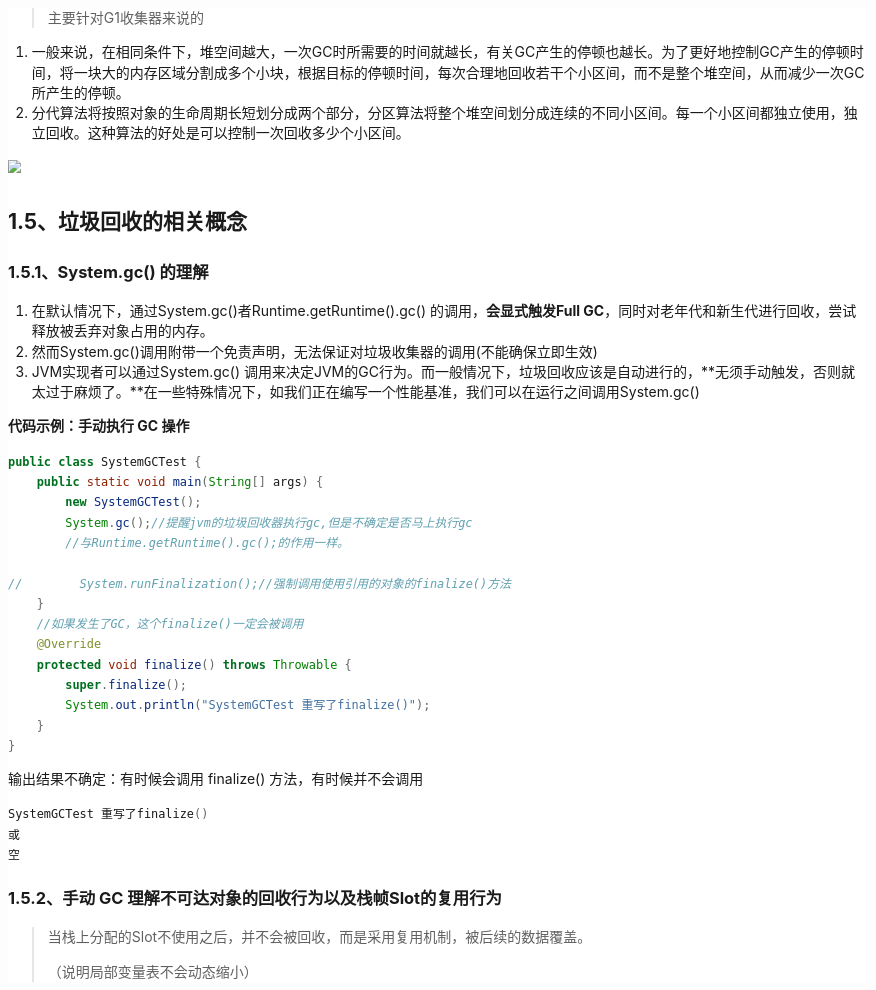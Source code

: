 > 主要针对G1收集器来说的

1. 一般来说，在相同条件下，堆空间越大，一次GC时所需要的时间就越长，有关GC产生的停顿也越长。为了更好地控制GC产生的停顿时间，将一块大的内存区域分割成多个小块，根据目标的停顿时间，每次合理地回收若干个小区间，而不是整个堆空间，从而减少一次GC所产生的停顿。
2. 分代算法将按照对象的生命周期长短划分成两个部分，分区算法将整个堆空间划分成连续的不同小区间。每一个小区间都独立使用，独立回收。这种算法的好处是可以控制一次回收多少个小区间。

<img src="https://npm.elemecdn.com/youthlql@1.0.8/JVM/chapter_010/0033.png" style="zoom:80%;">



## 1.5、垃圾回收的相关概念

### 1.5.1、System.gc() 的理解

1. 在默认情况下，通过System.gc()者Runtime.getRuntime().gc() 的调用，**会显式触发Full GC**，同时对老年代和新生代进行回收，尝试释放被丢弃对象占用的内存。
2. 然而System.gc()调用附带一个免责声明，无法保证对垃圾收集器的调用(不能确保立即生效)
3. JVM实现者可以通过System.gc() 调用来决定JVM的GC行为。而一般情况下，垃圾回收应该是自动进行的，**无须手动触发，否则就太过于麻烦了。**在一些特殊情况下，如我们正在编写一个性能基准，我们可以在运行之间调用System.gc()



**代码示例：手动执行 GC 操作**

```java
public class SystemGCTest {
    public static void main(String[] args) {
        new SystemGCTest();
        System.gc();//提醒jvm的垃圾回收器执行gc,但是不确定是否马上执行gc
        //与Runtime.getRuntime().gc();的作用一样。

//        System.runFinalization();//强制调用使用引用的对象的finalize()方法
    }
    //如果发生了GC，这个finalize()一定会被调用
    @Override
    protected void finalize() throws Throwable {
        super.finalize();
        System.out.println("SystemGCTest 重写了finalize()");
    }
}
```

输出结果不确定：有时候会调用 finalize() 方法，有时候并不会调用

```java
SystemGCTest 重写了finalize()
或
空
```





### 1.5.2、手动 GC 理解不可达对象的回收行为以及栈帧Slot的复用行为

> 当栈上分配的Slot不使用之后，并不会被回收，而是采用复用机制，被后续的数据覆盖。
>
> （说明局部变量表不会动态缩小）
